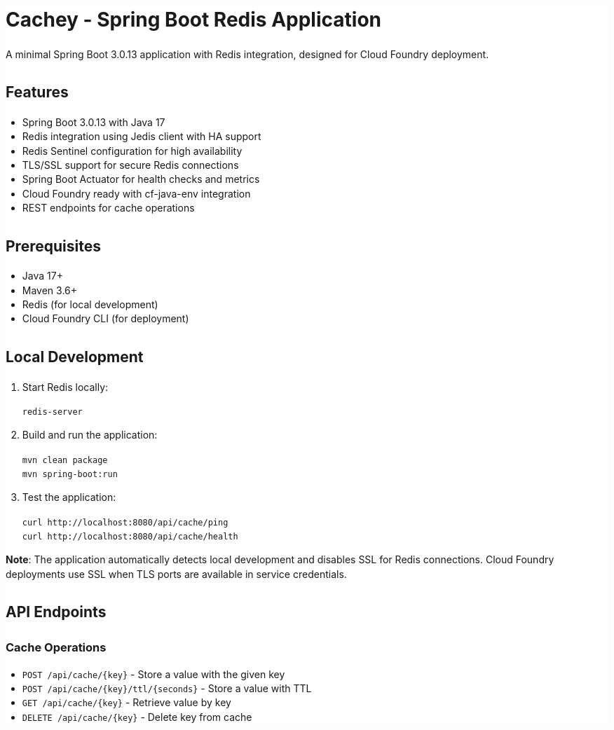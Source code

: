 # Cachey - Spring Boot Redis Application

A minimal Spring Boot 3.0.13 application with Redis integration, designed for Cloud Foundry deployment.

## Features

- Spring Boot 3.0.13 with Java 17
- Redis integration using Jedis client with HA support
- Redis Sentinel configuration for high availability
- TLS/SSL support for secure Redis connections
- Spring Boot Actuator for health checks and metrics
- Cloud Foundry ready with cf-java-env integration
- REST endpoints for cache operations

## Prerequisites

- Java 17+
- Maven 3.6+
- Redis (for local development)
- Cloud Foundry CLI (for deployment)

## Local Development

1. Start Redis locally:
   ```bash
   redis-server
   ```

2. Build and run the application:
   ```bash
   mvn clean package
   mvn spring-boot:run
   ```

3. Test the application:
   ```bash
   curl http://localhost:8080/api/cache/ping
   curl http://localhost:8080/api/cache/health
   ```

**Note**: The application automatically detects local development and disables SSL for Redis connections. Cloud Foundry deployments use SSL when TLS ports are available in service credentials.

## API Endpoints

### Cache Operations
- `POST /api/cache/{key}` - Store a value with the given key
- `POST /api/cache/{key}/ttl/{seconds}` - Store a value with TTL
- `GET /api/cache/{key}` - Retrieve value by key
- `DELETE /api/cache/{key}` - Delete key from cache
